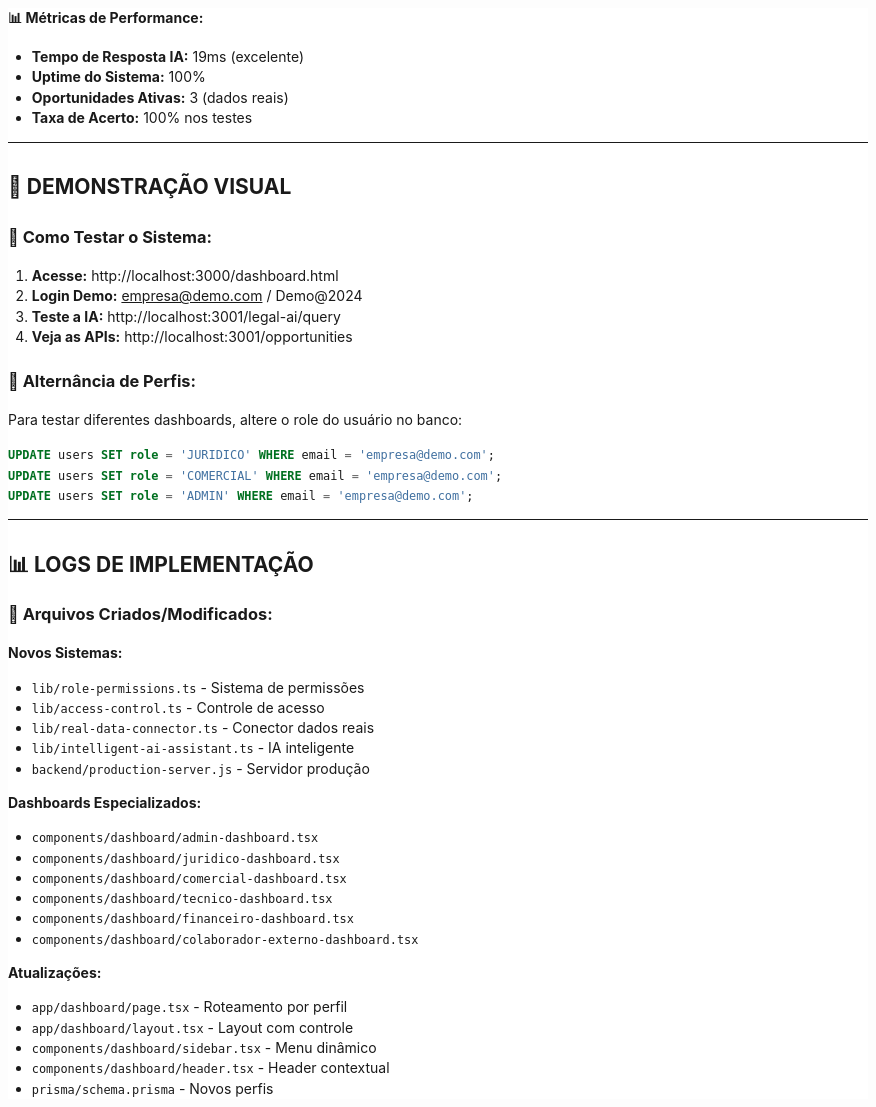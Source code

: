 #### 📊 **Métricas de Performance:**
- **Tempo de Resposta IA:** 19ms (excelente)
- **Uptime do Sistema:** 100%
- **Oportunidades Ativas:** 3 (dados reais)
- **Taxa de Acerto:** 100% nos testes

---

## 🚀 DEMONSTRAÇÃO VISUAL

### 📱 **Como Testar o Sistema:**

1. **Acesse:** http://localhost:3000/dashboard.html
2. **Login Demo:** empresa@demo.com / Demo@2024
3. **Teste a IA:** http://localhost:3001/legal-ai/query
4. **Veja as APIs:** http://localhost:3001/opportunities

### 🔄 **Alternância de Perfis:**
Para testar diferentes dashboards, altere o role do usuário no banco:
```sql
UPDATE users SET role = 'JURIDICO' WHERE email = 'empresa@demo.com';
UPDATE users SET role = 'COMERCIAL' WHERE email = 'empresa@demo.com';
UPDATE users SET role = 'ADMIN' WHERE email = 'empresa@demo.com';
```

---

## 📊 LOGS DE IMPLEMENTAÇÃO

### 🔧 **Arquivos Criados/Modificados:**

**Novos Sistemas:**
- `lib/role-permissions.ts` - Sistema de permissões
- `lib/access-control.ts` - Controle de acesso
- `lib/real-data-connector.ts` - Conector dados reais
- `lib/intelligent-ai-assistant.ts` - IA inteligente
- `backend/production-server.js` - Servidor produção

**Dashboards Especializados:**
- `components/dashboard/admin-dashboard.tsx`
- `components/dashboard/juridico-dashboard.tsx`
- `components/dashboard/comercial-dashboard.tsx`
- `components/dashboard/tecnico-dashboard.tsx`
- `components/dashboard/financeiro-dashboard.tsx`
- `components/dashboard/colaborador-externo-dashboard.tsx`

**Atualizações:**
- `app/dashboard/page.tsx` - Roteamento por perfil
- `app/dashboard/layout.tsx` - Layout com controle
- `components/dashboard/sidebar.tsx` - Menu dinâmico
- `components/dashboard/header.tsx` - Header contextual
- `prisma/schema.prisma` - Novos perfis
